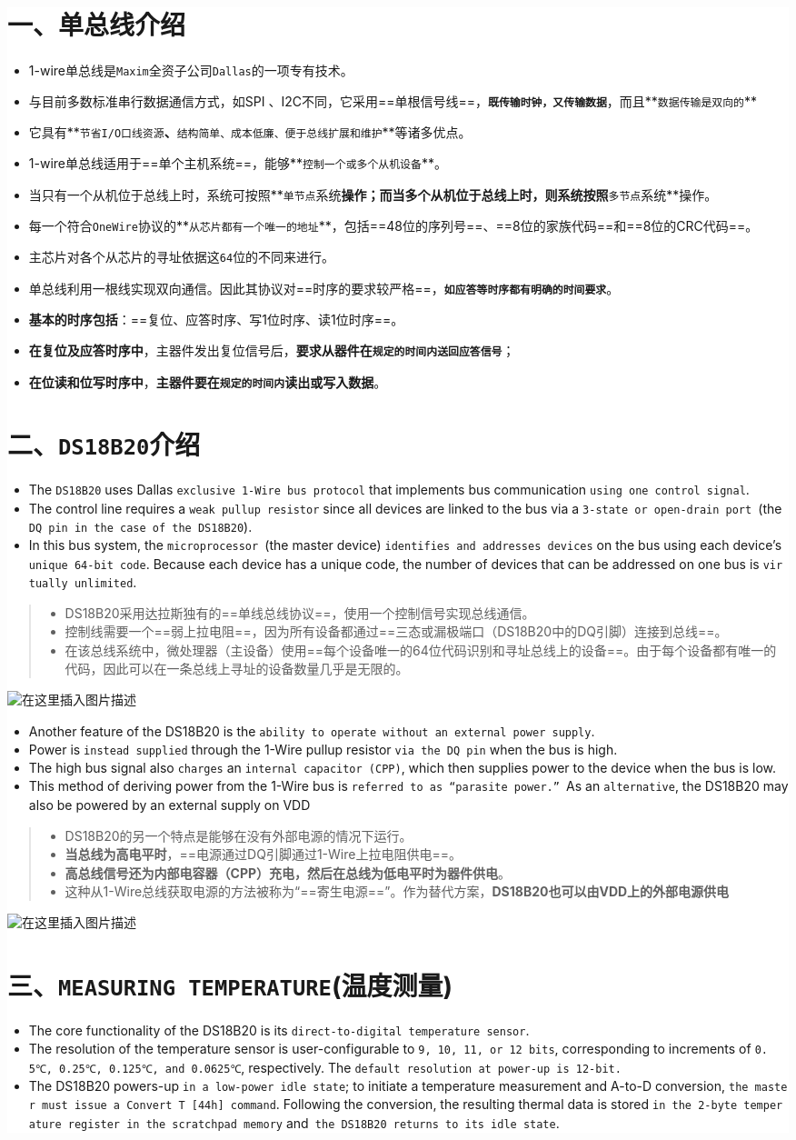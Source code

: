 # 一、单总线介绍
- 1-wire单总线是`Maxim`全资子公司`Dallas`的一项专有技术。
- 与目前多数标准串行数据通信方式，如SPI 、I2C不同，它采用==单根信号线==，**`既传输时钟，又传输数据`**，而且**`数据传输是双向的`**
- 它具有**`节省I/O口线资源`**、**`结构简单、成本低廉、便于总线扩展和维护`**等诸多优点。

- 1-wire单总线适用于==单个主机系统==，能够**`控制一个或多个从机设备`**。
- 当只有一个从机位于总线上时，系统可按照**`单节点`系统**操作；而当多个从机位于总线上时，则系统按照**`多节点`系统**操作。

- 每一个符合`OneWire`协议的**`从芯片都有一个唯一的地址`**，包括==48位的序列号==、==8位的家族代码==和==8位的CRC代码==。
- 主芯片对各个从芯片的寻址依据这`64`位的不同来进行。

- 单总线利用一根线实现双向通信。因此其协议对==时序的要求较严格==，**`如应答等时序都有明确的时间要求`**。
- **基本的时序包括**：==复位、应答时序、写1位时序、读1位时序==。
- **在复位及应答时序中**，主器件发出复位信号后，**要求从器件在`规定的时间内送回应答信号`**；
- **在位读和位写时序中**，**主器件要在`规定的时间内`读出或写入数据**。

# 二、`DS18B20`介绍
- The `DS18B20` uses Dallas `exclusive 1-Wire bus protocol` that implements bus communication `using one control signal`. 
- The control line requires a `weak pullup resistor` since all devices are linked to the bus via a `3-state or open-drain port `(the` DQ pin in the case of the DS18B20`). 
- In this bus system, the `microprocessor `(the master device) `identifies and addresses devices` on the bus using each device’s `unique 64-bit code`. Because each device has a unique code, the number of devices that can be addressed on one bus is `virtually unlimited`.

>- DS18B20采用达拉斯独有的==单线总线协议==，使用一个控制信号实现总线通信。
>- 控制线需要一个==弱上拉电阻==，因为所有设备都通过==三态或漏极端口（DS18B20中的DQ引脚）连接到总线==。
>- 在该总线系统中，微处理器（主设备）使用==每个设备唯一的64位代码识别和寻址总线上的设备==。由于每个设备都有唯一的代码，因此可以在一条总线上寻址的设备数量几乎是无限的。

![在这里插入图片描述](https://img-blog.csdnimg.cn/direct/fe6421be2a8c41e8abdc270e304ba1d5.png)
- Another feature of the DS18B20 is the `ability to operate without an external power supply`. 
- Power is `instead supplied` through the 1-Wire pullup resistor `via the DQ pin` when the bus is high. 
- The high bus signal also `charges` an `internal capacitor (CPP)`, which then supplies power to the device when the bus is low. 
- This method of deriving power from the 1-Wire bus is `referred to as “parasite power.” `As an `alternative`, the DS18B20 may also be powered by an external supply on VDD

>- DS18B20的另一个特点是能够在没有外部电源的情况下运行。
>- **当总线为高电平时**，==电源通过DQ引脚通过1-Wire上拉电阻供电==。
>- **高总线信号还为内部电容器（CPP）充电，然后在总线为低电平时为器件供电**。
>- 这种从1-Wire总线获取电源的方法被称为“==寄生电源==”。作为替代方案，**DS18B20也可以由VDD上的外部电源供电**

![在这里插入图片描述](https://img-blog.csdnimg.cn/direct/8d485601c7dc467696d9184c48653085.png)
# 三、`MEASURING TEMPERATURE`(温度测量)
- The core functionality of the DS18B20 is its `direct-to-digital temperature sensor`. 
- The resolution of the temperature sensor is user-configurable to `9, 10, 11, or 12 bits`, corresponding to increments of `0.5℃, 0.25℃, 0.125℃, and 0.0625℃`, respectively. The `default resolution at power-up is 12-bit.` 
- The DS18B20 powers-up `in a low-power idle state`; to initiate a temperature measurement and A-to-D conversion, `the master must issue a Convert T [44h] command`. Following the conversion, the resulting thermal data is stored `in the 2-byte temperature register in the scratchpad memory` and` the DS18B20 returns to its idle state`.
